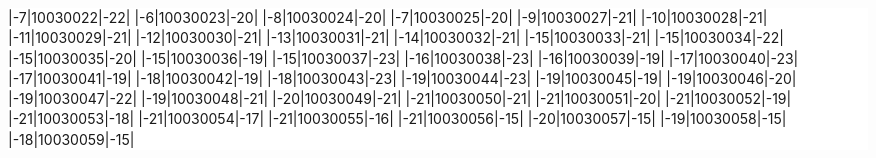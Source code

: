 |-7|10030022|-22|
|-6|10030023|-20|
|-8|10030024|-20|
|-7|10030025|-20|
|-9|10030027|-21|
|-10|10030028|-21|
|-11|10030029|-21|
|-12|10030030|-21|
|-13|10030031|-21|
|-14|10030032|-21|
|-15|10030033|-21|
|-15|10030034|-22|
|-15|10030035|-20|
|-15|10030036|-19|
|-15|10030037|-23|
|-16|10030038|-23|
|-16|10030039|-19|
|-17|10030040|-23|
|-17|10030041|-19|
|-18|10030042|-19|
|-18|10030043|-23|
|-19|10030044|-23|
|-19|10030045|-19|
|-19|10030046|-20|
|-19|10030047|-22|
|-19|10030048|-21|
|-20|10030049|-21|
|-21|10030050|-21|
|-21|10030051|-20|
|-21|10030052|-19|
|-21|10030053|-18|
|-21|10030054|-17|
|-21|10030055|-16|
|-21|10030056|-15|
|-20|10030057|-15|
|-19|10030058|-15|
|-18|10030059|-15|